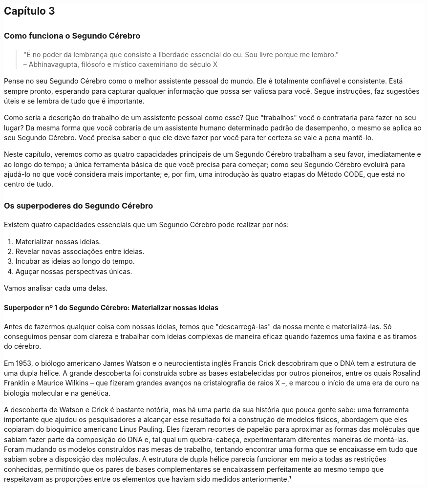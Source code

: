
## Capítulo 3
### Como funciona o Segundo Cérebro

> "É no poder da lembrança que consiste a liberdade essencial do eu. Sou livre porque me lembro."  
> – Abhinavagupta, filósofo e místico caxemiriano do século X

Pense no seu Segundo Cérebro como o melhor assistente pessoal do mundo. Ele é totalmente confiável e consistente. Está sempre pronto, esperando para capturar qualquer informação que possa ser valiosa para você. Segue instruções, faz sugestões úteis e se lembra de tudo que é importante.

Como seria a descrição do trabalho de um assistente pessoal como esse? Que "trabalhos" você o contrataria para fazer no seu lugar? Da mesma forma que você cobraria de um assistente humano determinado padrão de desempenho, o mesmo se aplica ao seu Segundo Cérebro. Você precisa saber o que ele deve fazer por você para ter certeza se vale a pena mantê-lo.

Neste capítulo, veremos como as quatro capacidades principais de um Segundo Cérebro trabalham a seu favor, imediatamente e ao longo do tempo; a única ferramenta básica de que você precisa para começar; como seu Segundo Cérebro evoluirá para ajudá-lo no que você considera mais importante; e, por fim, uma introdução às quatro etapas do Método CODE, que está no centro de tudo.

### Os superpoderes do Segundo Cérebro

Existem quatro capacidades essenciais que um Segundo Cérebro pode realizar por nós:

1. Materializar nossas ideias.
2. Revelar novas associações entre ideias.
3. Incubar as ideias ao longo do tempo.
4. Aguçar nossas perspectivas únicas.

Vamos analisar cada uma delas.

#### Superpoder nº 1 do Segundo Cérebro: Materializar nossas ideias

Antes de fazermos qualquer coisa com nossas ideias, temos que "descarregá-las" da nossa mente e materializá-las. Só conseguimos pensar com clareza e trabalhar com ideias complexas de maneira eficaz quando fazemos uma faxina e as tiramos do cérebro.

Em 1953, o biólogo americano James Watson e o neurocientista inglês Francis Crick descobriram que o DNA tem a estrutura de uma dupla hélice. A grande descoberta foi construída sobre as bases estabelecidas por outros pioneiros, entre os quais Rosalind Franklin e Maurice Wilkins – que fizeram grandes avanços na cristalografia de raios X –, e marcou o início de uma era de ouro na biologia molecular e na genética.

A descoberta de Watson e Crick é bastante notória, mas há uma parte da sua história que pouca gente sabe: uma ferramenta importante que ajudou os pesquisadores a alcançar esse resultado foi a construção de modelos físicos, abordagem que eles copiaram do bioquímico americano Linus Pauling. Eles fizeram recortes de papelão para aproximar as formas das moléculas que sabiam fazer parte da composição do DNA e, tal qual um quebra-cabeça, experimentaram diferentes maneiras de montá-las. Foram mudando os modelos construídos nas mesas de trabalho, tentando encontrar uma forma que se encaixasse em tudo que sabiam sobre a disposição das moléculas. A estrutura de dupla hélice parecia funcionar em meio a todas as restrições conhecidas, permitindo que os pares de bases complementares se encaixassem perfeitamente ao mesmo tempo que respeitavam as proporções entre os elementos que haviam sido medidos anteriormente.¹
